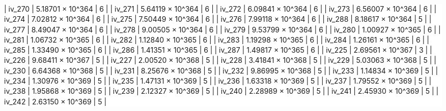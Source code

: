 | iv_270 | 5.18701 × 10^364 | 6 |
| iv_271 | 5.64119 × 10^364 | 6 |
| iv_272 | 6.09841 × 10^364 | 6 |
| iv_273 | 6.56007 × 10^364 | 6 |
| iv_274 | 7.02812 × 10^364 | 6 |
| iv_275 | 7.50449 × 10^364 | 6 |
| iv_276 | 7.99118 × 10^364 | 6 |
| iv_288 | 8.18617 × 10^364 | 5 |
| iv_277 | 8.49047 × 10^364 | 6 |
| iv_278 | 9.00505 × 10^364 | 6 |
| iv_279 | 9.53799 × 10^364 | 6 |
| iv_280 | 1.00927 × 10^365 | 6 |
| iv_281 | 1.06732 × 10^365 | 6 |
| iv_282 | 1.12840 × 10^365 | 6 |
| iv_283 | 1.19298 × 10^365 | 6 |
| iv_284 | 1.26161 × 10^365 | 6 |
| iv_285 | 1.33490 × 10^365 | 6 |
| iv_286 | 1.41351 × 10^365 | 6 |
| iv_287 | 1.49817 × 10^365 | 6 |
| iv_225 | 2.69561 × 10^367 | 3 |
| iv_226 | 9.68411 × 10^367 | 5 |
| iv_227 | 2.00520 × 10^368 | 5 |
| iv_228 | 3.41841 × 10^368 | 5 |
| iv_229 | 5.03063 × 10^368 | 5 |
| iv_230 | 6.64368 × 10^368 | 5 |
| iv_231 | 8.25676 × 10^368 | 5 |
| iv_232 | 9.86995 × 10^368 | 5 |
| iv_233 | 1.14834 × 10^369 | 5 |
| iv_234 | 1.30976 × 10^369 | 5 |
| iv_235 | 1.47131 × 10^369 | 5 |
| iv_236 | 1.63318 × 10^369 | 5 |
| iv_237 | 1.79552 × 10^369 | 5 |
| iv_238 | 1.95868 × 10^369 | 5 |
| iv_239 | 2.12327 × 10^369 | 5 |
| iv_240 | 2.28989 × 10^369 | 5 |
| iv_241 | 2.45930 × 10^369 | 5 |
| iv_242 | 2.63150 × 10^369 | 5 |